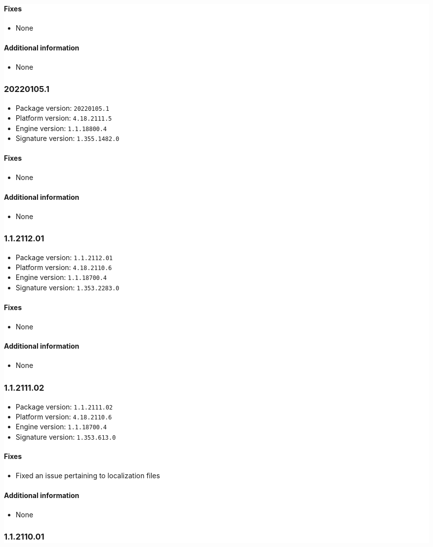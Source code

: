 #### Fixes

- None

#### Additional information

- None

### 20220105.1

- Package version: `20220105.1`
- Platform version: `4.18.2111.5`
- Engine version: `1.1.18800.4`
- Signature version: `1.355.1482.0`

#### Fixes

- None

#### Additional information

- None


### 1.1.2112.01

- Package version: `1.1.2112.01`
- Platform version: `4.18.2110.6`
- Engine version: `1.1.18700.4`
- Signature version: `1.353.2283.0`

#### Fixes

- None

#### Additional information

- None

### 1.1.2111.02

- Package version: `1.1.2111.02`
- Platform version: `4.18.2110.6`
- Engine version: `1.1.18700.4`
- Signature version: `1.353.613.0`

#### Fixes

- Fixed an issue pertaining to localization files

#### Additional information

- None

### 1.1.2110.01
